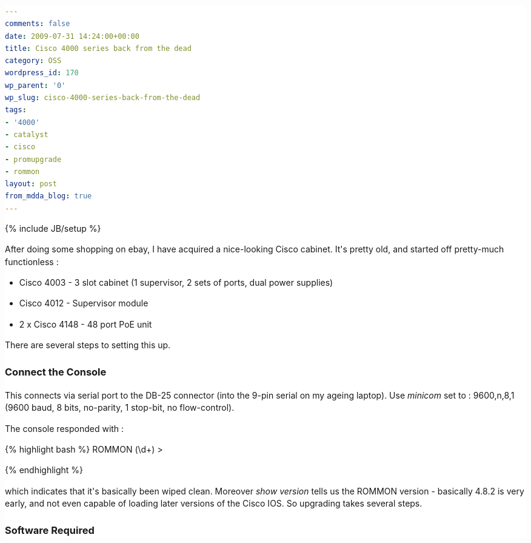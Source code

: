 ```yaml
---
comments: false
date: 2009-07-31 14:24:00+00:00
title: Cisco 4000 series back from the dead
category: OSS
wordpress_id: 170
wp_parent: '0'
wp_slug: cisco-4000-series-back-from-the-dead
tags:
- '4000'
- catalyst
- cisco
- promupgrade
- rommon
layout: post
from_mdda_blog: true
---
```

{% include JB/setup %}


After doing some shopping on ebay, I have acquired a nice-looking Cisco cabinet.  It's pretty old, and started off pretty-much functionless :



	
  * Cisco 4003 - 3 slot cabinet (1 supervisor, 2 sets of ports, dual power supplies)

	
  * Cisco 4012 - Supervisor module

	
  * 2 x Cisco 4148 - 48 port PoE unit


There are several steps to setting this up.


### Connect the Console


This connects via serial port to the DB-25 connector (into the 9-pin serial on my ageing laptop).  Use _minicom_ set to : 9600,n,8,1 (9600 baud, 8 bits, no-parity, 1 stop-bit, no flow-control).

The console responded with :

{% highlight bash %}
ROMMON (\d+) >

{% endhighlight %}

which indicates that it's basically been wiped clean.  Moreover _show version_ tells us the ROMMON version - basically 4.8.2 is very early, and not even capable of loading later versions of the Cisco IOS.  So upgrading takes several steps.


### Software Required
